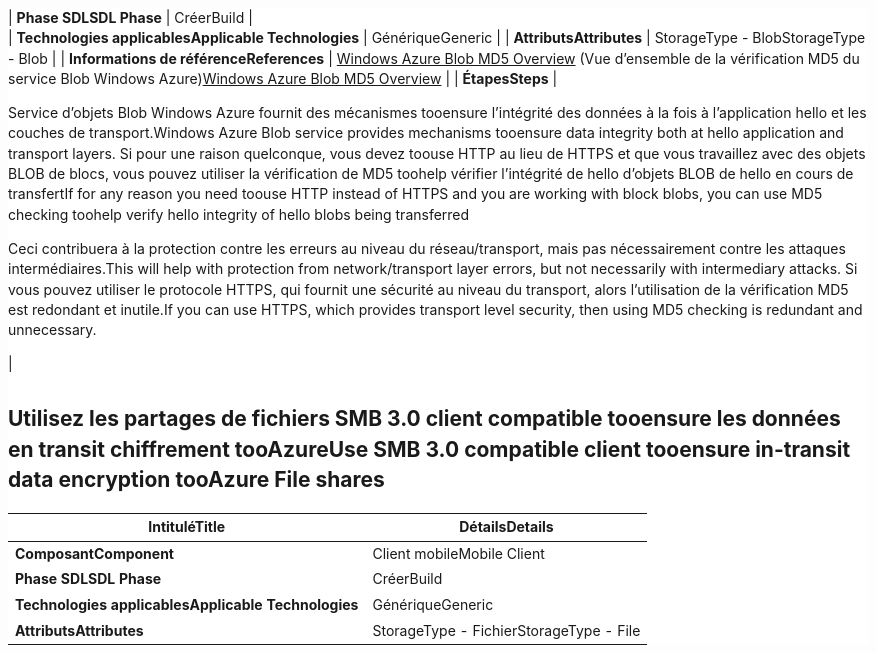 | <span data-ttu-id="7d0fe-353">**Phase SDL**</span><span class="sxs-lookup"><span data-stu-id="7d0fe-353">**SDL Phase**</span></span>               | <span data-ttu-id="7d0fe-354">Créer</span><span class="sxs-lookup"><span data-stu-id="7d0fe-354">Build</span></span> |  
| <span data-ttu-id="7d0fe-355">**Technologies applicables**</span><span class="sxs-lookup"><span data-stu-id="7d0fe-355">**Applicable Technologies**</span></span> | <span data-ttu-id="7d0fe-356">Générique</span><span class="sxs-lookup"><span data-stu-id="7d0fe-356">Generic</span></span> |
| <span data-ttu-id="7d0fe-357">**Attributs**</span><span class="sxs-lookup"><span data-stu-id="7d0fe-357">**Attributes**</span></span>              | <span data-ttu-id="7d0fe-358">StorageType - Blob</span><span class="sxs-lookup"><span data-stu-id="7d0fe-358">StorageType - Blob</span></span> |
| <span data-ttu-id="7d0fe-359">**Informations de référence**</span><span class="sxs-lookup"><span data-stu-id="7d0fe-359">**References**</span></span>              | <span data-ttu-id="7d0fe-360">[Windows Azure Blob MD5 Overview](https://blogs.msdn.microsoft.com/windowsazurestorage/2011/02/17/windows-azure-blob-md5-overview/) (Vue d’ensemble de la vérification MD5 du service Blob Windows Azure)</span><span class="sxs-lookup"><span data-stu-id="7d0fe-360">[Windows Azure Blob MD5 Overview](https://blogs.msdn.microsoft.com/windowsazurestorage/2011/02/17/windows-azure-blob-md5-overview/)</span></span> |
| <span data-ttu-id="7d0fe-361">**Étapes**</span><span class="sxs-lookup"><span data-stu-id="7d0fe-361">**Steps**</span></span> | <p><span data-ttu-id="7d0fe-362">Service d’objets Blob Windows Azure fournit des mécanismes tooensure l’intégrité des données à la fois à l’application hello et les couches de transport.</span><span class="sxs-lookup"><span data-stu-id="7d0fe-362">Windows Azure Blob service provides mechanisms tooensure data integrity both at hello application and transport layers.</span></span> <span data-ttu-id="7d0fe-363">Si pour une raison quelconque, vous devez toouse HTTP au lieu de HTTPS et que vous travaillez avec des objets BLOB de blocs, vous pouvez utiliser la vérification de MD5 toohelp vérifier l’intégrité de hello d’objets BLOB de hello en cours de transfert</span><span class="sxs-lookup"><span data-stu-id="7d0fe-363">If for any reason you need toouse HTTP instead of HTTPS and you are working with block blobs, you can use MD5 checking toohelp verify hello integrity of hello blobs being transferred</span></span></p><p><span data-ttu-id="7d0fe-364">Ceci contribuera à la protection contre les erreurs au niveau du réseau/transport, mais pas nécessairement contre les attaques intermédiaires.</span><span class="sxs-lookup"><span data-stu-id="7d0fe-364">This will help with protection from network/transport layer errors, but not necessarily with intermediary attacks.</span></span> <span data-ttu-id="7d0fe-365">Si vous pouvez utiliser le protocole HTTPS, qui fournit une sécurité au niveau du transport, alors l’utilisation de la vérification MD5 est redondant et inutile.</span><span class="sxs-lookup"><span data-stu-id="7d0fe-365">If you can use HTTPS, which provides transport level security, then using MD5 checking is redundant and unnecessary.</span></span></p>|

## <span data-ttu-id="7d0fe-366"><a id="smb-shares"></a>Utilisez les partages de fichiers SMB 3.0 client compatible tooensure les données en transit chiffrement tooAzure</span><span class="sxs-lookup"><span data-stu-id="7d0fe-366"><a id="smb-shares"></a>Use SMB 3.0 compatible client tooensure in-transit data encryption tooAzure File shares</span></span>

| <span data-ttu-id="7d0fe-367">Intitulé</span><span class="sxs-lookup"><span data-stu-id="7d0fe-367">Title</span></span>                   | <span data-ttu-id="7d0fe-368">Détails</span><span class="sxs-lookup"><span data-stu-id="7d0fe-368">Details</span></span>      |
| ----------------------- | ------------ |
| <span data-ttu-id="7d0fe-369">**Composant**</span><span class="sxs-lookup"><span data-stu-id="7d0fe-369">**Component**</span></span>               | <span data-ttu-id="7d0fe-370">Client mobile</span><span class="sxs-lookup"><span data-stu-id="7d0fe-370">Mobile Client</span></span> | 
| <span data-ttu-id="7d0fe-371">**Phase SDL**</span><span class="sxs-lookup"><span data-stu-id="7d0fe-371">**SDL Phase**</span></span>               | <span data-ttu-id="7d0fe-372">Créer</span><span class="sxs-lookup"><span data-stu-id="7d0fe-372">Build</span></span> |  
| <span data-ttu-id="7d0fe-373">**Technologies applicables**</span><span class="sxs-lookup"><span data-stu-id="7d0fe-373">**Applicable Technologies**</span></span> | <span data-ttu-id="7d0fe-374">Générique</span><span class="sxs-lookup"><span data-stu-id="7d0fe-374">Generic</span></span> |
| <span data-ttu-id="7d0fe-375">**Attributs**</span><span class="sxs-lookup"><span data-stu-id="7d0fe-375">**Attributes**</span></span>              | <span data-ttu-id="7d0fe-376">StorageType - Fichier</span><span class="sxs-lookup"><span data-stu-id="7d0fe-376">StorageType - File</span></span> |
